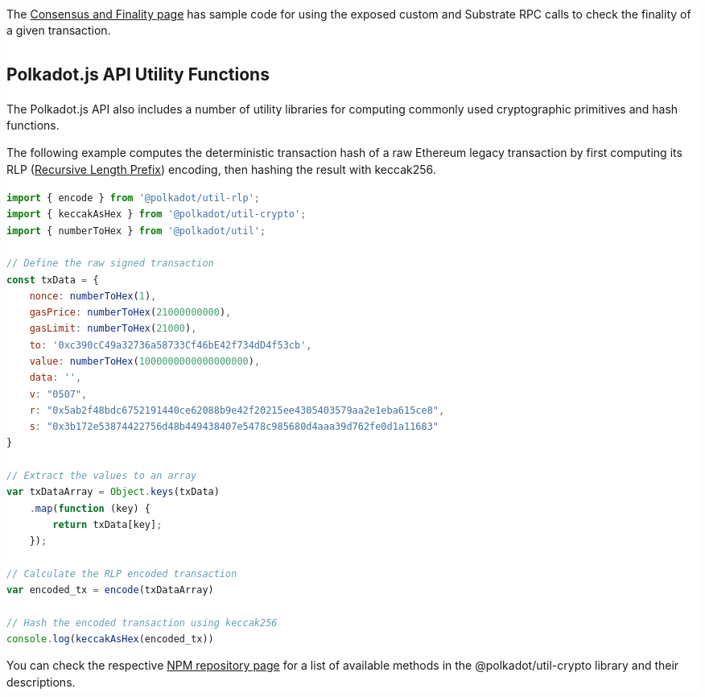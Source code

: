 The [Consensus and Finality page](/builders/get-started/eth-compare/consensus-finality/#) has sample code for using the exposed custom and Substrate RPC calls to check the finality of a given transaction.

## Polkadot.js API Utility Functions

The Polkadot.js API also includes a number of utility libraries for computing commonly used cryptographic primitives and hash functions.

The following example computes the deterministic transaction hash of a raw Ethereum legacy transaction by first computing its RLP ([Recursive Length Prefix](https://eth.wiki/fundamentals/rlp)) encoding, then hashing the result with keccak256.

```javascript
import { encode } from '@polkadot/util-rlp';
import { keccakAsHex } from '@polkadot/util-crypto';
import { numberToHex } from '@polkadot/util';

// Define the raw signed transaction
const txData = {
    nonce: numberToHex(1),
    gasPrice: numberToHex(21000000000),
    gasLimit: numberToHex(21000),
    to: '0xc390cC49a32736a58733Cf46bE42f734dD4f53cb',
    value: numberToHex(1000000000000000000),
    data: '',
    v: "0507",
    r: "0x5ab2f48bdc6752191440ce62088b9e42f20215ee4305403579aa2e1eba615ce8",
    s: "0x3b172e53874422756d48b449438407e5478c985680d4aaa39d762fe0d1a11683"
}

// Extract the values to an array
var txDataArray = Object.keys(txData)
    .map(function (key) {
        return txData[key];
    });

// Calculate the RLP encoded transaction
var encoded_tx = encode(txDataArray)

// Hash the encoded transaction using keccak256
console.log(keccakAsHex(encoded_tx))
```

You can check the respective [NPM repository page](https://www.npmjs.com/package/@polkadot/util-crypto/v/0.32.19) for a list of available methods in the @polkadot/util-crypto library and their descriptions.


